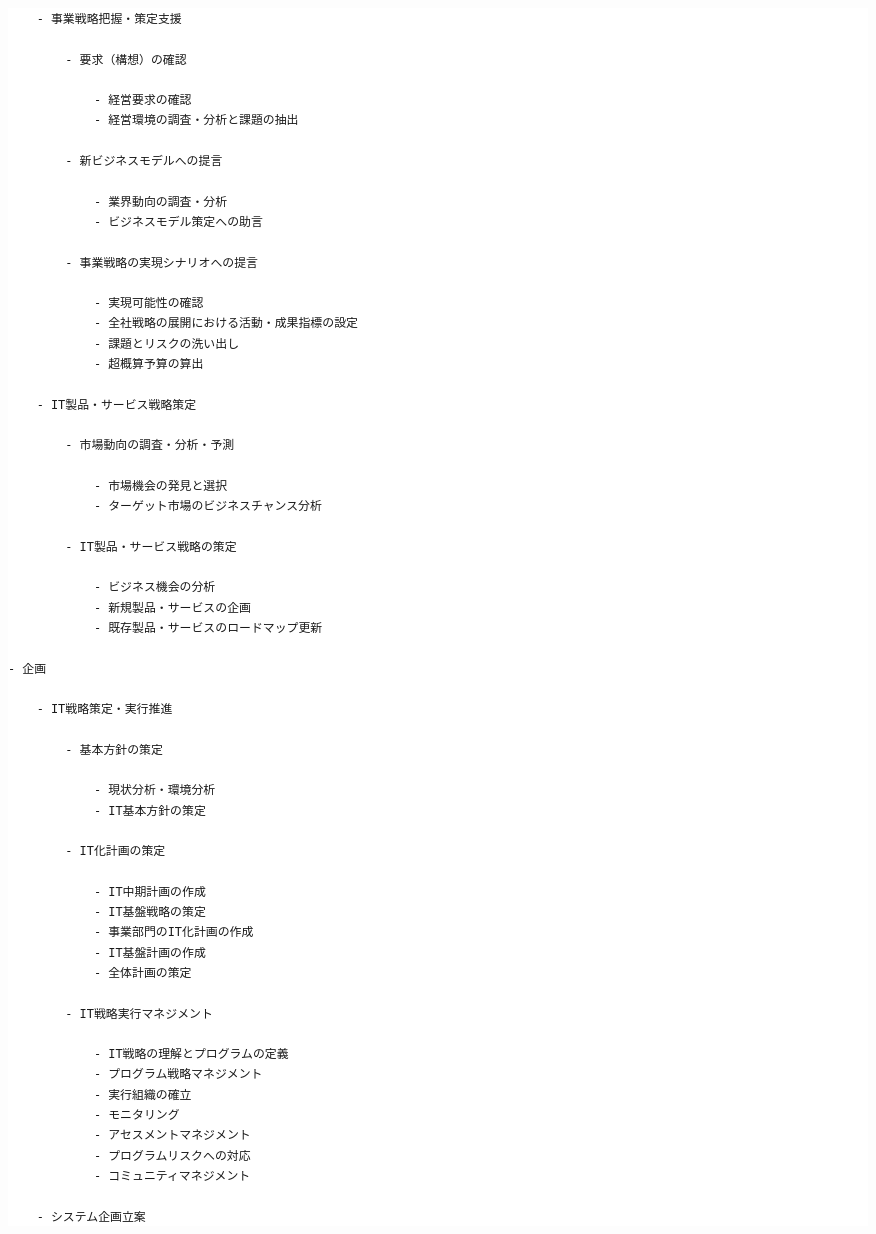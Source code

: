 		- 事業戦略把握・策定支援

			- 要求（構想）の確認

				- 経営要求の確認
				- 経営環境の調査・分析と課題の抽出

			- 新ビジネスモデルへの提言

				- 業界動向の調査・分析
				- ビジネスモデル策定への助言

			- 事業戦略の実現シナリオへの提言

				- 実現可能性の確認
				- 全社戦略の展開における活動・成果指標の設定
				- 課題とリスクの洗い出し
				- 超概算予算の算出

		- IT製品・サービス戦略策定

			- 市場動向の調査・分析・予測

				- 市場機会の発見と選択
				- ターゲット市場のビジネスチャンス分析

			- IT製品・サービス戦略の策定

				- ビジネス機会の分析
				- 新規製品・サービスの企画
				- 既存製品・サービスのロードマップ更新

	- 企画

		- IT戦略策定・実行推進

			- 基本方針の策定

				- 現状分析・環境分析
				- IT基本方針の策定

			- IT化計画の策定

				- IT中期計画の作成
				- IT基盤戦略の策定
				- 事業部門のIT化計画の作成
				- IT基盤計画の作成
				- 全体計画の策定

			- IT戦略実行マネジメント

				- IT戦略の理解とプログラムの定義
				- プログラム戦略マネジメント
				- 実行組織の確立
				- モニタリング
				- アセスメントマネジメント
				- プログラムリスクへの対応
				- コミュニティマネジメント

		- システム企画立案
